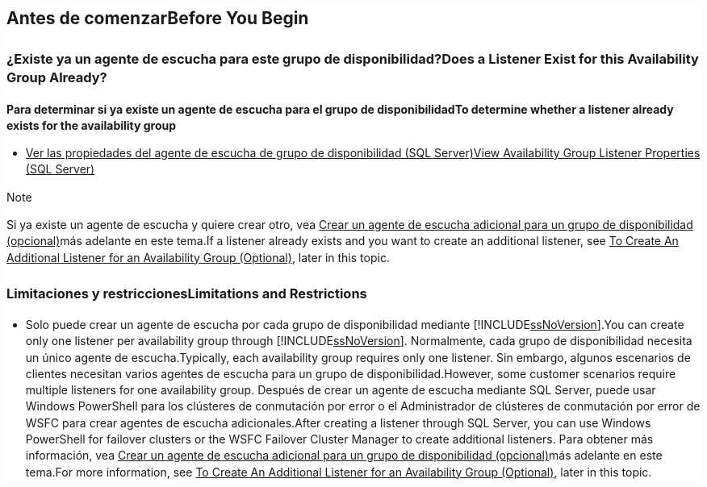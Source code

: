  
##  <a name="before-you-begin"></a><a name="BeforeYouBegin"></a> <span data-ttu-id="0348f-106">Antes de comenzar</span><span class="sxs-lookup"><span data-stu-id="0348f-106">Before You Begin</span></span>  
  
###  <a name="does-a-listener-exist-for-this-availability-group-already"></a><a name="DoesListenerExist"></a> <span data-ttu-id="0348f-107">¿Existe ya un agente de escucha para este grupo de disponibilidad?</span><span class="sxs-lookup"><span data-stu-id="0348f-107">Does a Listener Exist for this Availability Group Already?</span></span>  
 <span data-ttu-id="0348f-108">**Para determinar si ya existe un agente de escucha para el grupo de disponibilidad**</span><span class="sxs-lookup"><span data-stu-id="0348f-108">**To determine whether a listener already exists for the availability group**</span></span>  
  
-   [<span data-ttu-id="0348f-109">Ver las propiedades del agente de escucha de grupo de disponibilidad &#40;SQL Server&#41;</span><span class="sxs-lookup"><span data-stu-id="0348f-109">View Availability Group Listener Properties &#40;SQL Server&#41;</span></span>](view-availability-group-listener-properties-sql-server.md)  
  
> [!NOTE]  
>  <span data-ttu-id="0348f-110">Si ya existe un agente de escucha y quiere crear otro, vea [Crear un agente de escucha adicional para un grupo de disponibilidad (opcional)](#CreateAdditionalListener)más adelante en este tema.</span><span class="sxs-lookup"><span data-stu-id="0348f-110">If a listener already exists and you want to create an additional listener, see [To Create An Additional Listener for an Availability Group (Optional)](#CreateAdditionalListener), later in this topic.</span></span>  
  
###  <a name="limitations-and-restrictions"></a><a name="Restrictions"></a> <span data-ttu-id="0348f-111">Limitaciones y restricciones</span><span class="sxs-lookup"><span data-stu-id="0348f-111">Limitations and Restrictions</span></span>  
  
-   <span data-ttu-id="0348f-112">Solo puede crear un agente de escucha por cada grupo de disponibilidad mediante [!INCLUDE[ssNoVersion](../../../includes/ssnoversion-md.md)].</span><span class="sxs-lookup"><span data-stu-id="0348f-112">You can create only one listener per availability group through [!INCLUDE[ssNoVersion](../../../includes/ssnoversion-md.md)].</span></span> <span data-ttu-id="0348f-113">Normalmente, cada grupo de disponibilidad necesita un único agente de escucha.</span><span class="sxs-lookup"><span data-stu-id="0348f-113">Typically, each availability group requires only one listener.</span></span> <span data-ttu-id="0348f-114">Sin embargo, algunos escenarios de clientes necesitan varios agentes de escucha para un grupo de disponibilidad.</span><span class="sxs-lookup"><span data-stu-id="0348f-114">However, some customer scenarios require multiple listeners for one availability group.</span></span>   <span data-ttu-id="0348f-115">Después de crear un agente de escucha mediante SQL Server, puede usar Windows PowerShell para los clústeres de conmutación por error o el Administrador de clústeres de conmutación por error de WSFC para crear agentes de escucha adicionales.</span><span class="sxs-lookup"><span data-stu-id="0348f-115">After creating a listener through SQL Server, you can use Windows PowerShell for failover clusters or the WSFC Failover Cluster Manager to create additional listeners.</span></span> <span data-ttu-id="0348f-116">Para obtener más información, vea [Crear un agente de escucha adicional para un grupo de disponibilidad (opcional)](#CreateAdditionalListener)más adelante en este tema.</span><span class="sxs-lookup"><span data-stu-id="0348f-116">For more information, see [To Create An Additional Listener for an Availability Group (Optional)](#CreateAdditionalListener), later in this topic.</span></span>  
  